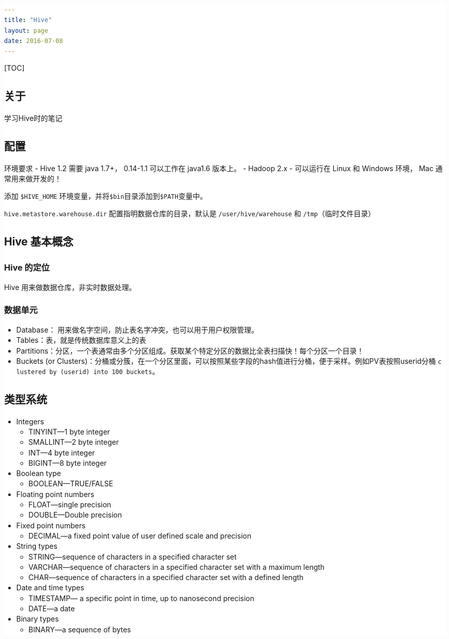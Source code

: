 ```yaml
---
title: "Hive"
layout: page
date: 2016-07-08
---
```

[TOC]


## 关于
学习Hive时的笔记


## 配置
环境要求
    - Hive 1.2 需要 java 1.7+， 0.14-1.1 可以工作在 java1.6 版本上。
    - Hadoop 2.x
    - 可以运行在 Linux 和 Windows 环境， Mac 通常用来做开发的！

添加 `$HIVE_HOME` 环境变量，并将`$bin`目录添加到`$PATH`变量中。

`hive.metastore.warehouse.dir` 配置指明数据仓库的目录，默认是 `/user/hive/warehouse` 和 `/tmp`（临时文件目录）


## Hive 基本概念
### Hive 的定位
Hive 用来做数据仓库，非实时数据处理。

### 数据单元
- Database： 用来做名字空间，防止表名字冲突，也可以用于用户权限管理。
- Tables：表，就是传统数据库意义上的表
- Partitions：分区，一个表通常由多个分区组成。获取某个特定分区的数据比全表扫描快！每个分区一个目录！
- Buckets (or Clusters)：分桶或分簇，在一个分区里面，可以按照某些字段的hash值进行分桶，便于采样。例如PV表按照userid分桶
`clustered by (userid) into 100 buckets`。

## 类型系统
- Integers
    - TINYINT—1 byte integer
    - SMALLINT—2 byte integer
    - INT—4 byte integer
    - BIGINT—8 byte integer
- Boolean type
    - BOOLEAN—TRUE/FALSE
- Floating point numbers
    - FLOAT—single precision
    - DOUBLE—Double precision
- Fixed point numbers
    - DECIMAL—a fixed point value of user defined scale and precision
- String types
    - STRING—sequence of characters in a specified character set
    - VARCHAR—sequence of characters in a specified character set with a maximum length
    - CHAR—sequence of characters in a specified character set with a defined length
- Date and time types
    - TIMESTAMP— a specific point in time, up to nanosecond precision
    - DATE—a date
- Binary types
    - BINARY—a sequence of bytes
